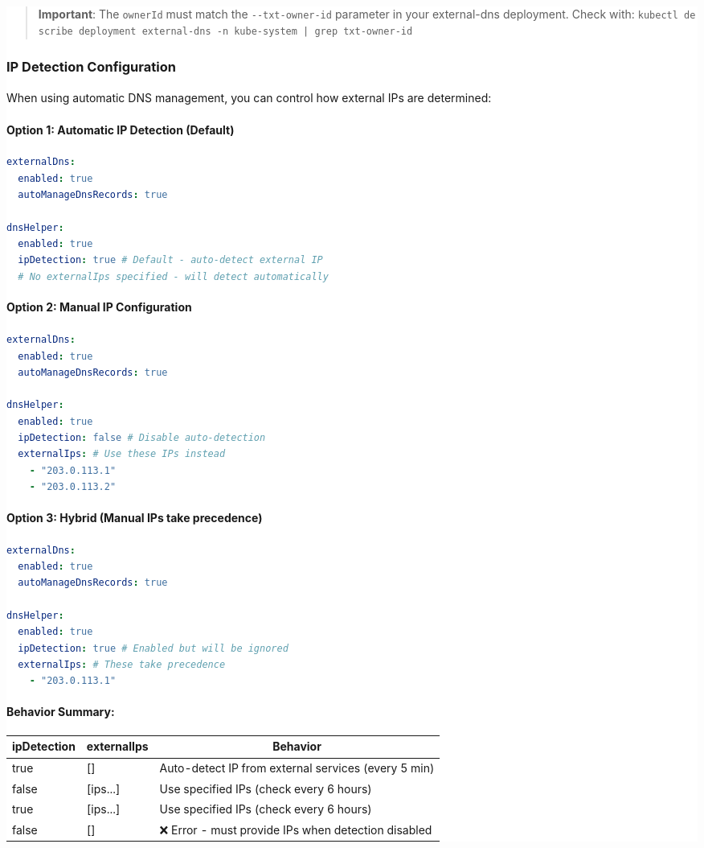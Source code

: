 > **Important**: The `ownerId` must match the `--txt-owner-id` parameter in your external-dns deployment.
> Check with: `kubectl describe deployment external-dns -n kube-system | grep txt-owner-id`

### IP Detection Configuration

When using automatic DNS management, you can control how external IPs are determined:

#### Option 1: Automatic IP Detection (Default)

```yaml
externalDns:
  enabled: true
  autoManageDnsRecords: true

dnsHelper:
  enabled: true
  ipDetection: true # Default - auto-detect external IP
  # No externalIps specified - will detect automatically
```

#### Option 2: Manual IP Configuration

```yaml
externalDns:
  enabled: true
  autoManageDnsRecords: true

dnsHelper:
  enabled: true
  ipDetection: false # Disable auto-detection
  externalIps: # Use these IPs instead
    - "203.0.113.1"
    - "203.0.113.2"
```

#### Option 3: Hybrid (Manual IPs take precedence)

```yaml
externalDns:
  enabled: true
  autoManageDnsRecords: true

dnsHelper:
  enabled: true
  ipDetection: true # Enabled but will be ignored
  externalIps: # These take precedence
    - "203.0.113.1"
```

#### Behavior Summary:

| ipDetection | externalIps | Behavior                                            |
| ----------- | ----------- | --------------------------------------------------- |
| true        | []          | Auto-detect IP from external services (every 5 min) |
| false       | [ips...]    | Use specified IPs (check every 6 hours)             |
| true        | [ips...]    | Use specified IPs (check every 6 hours)             |
| false       | []          | ❌ Error - must provide IPs when detection disabled |
